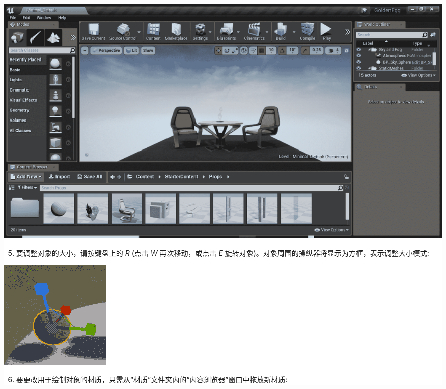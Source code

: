 ![](img/836a4d4e-0f9a-4ba5-99cf-4934c60f92ed.png)

5.  要调整对象的大小，请按键盘上的 *R* (点击 *W* 再次移动，或点击 *E* 旋转对象)。对象周围的操纵器将显示为方框，表示调整大小模式:

![](img/a2034959-5072-4e20-ba52-d6b7d91e2461.png)

6.  要更改用于绘制对象的材质，只需从“材质”文件夹内的“内容浏览器”窗口中拖放新材质:
